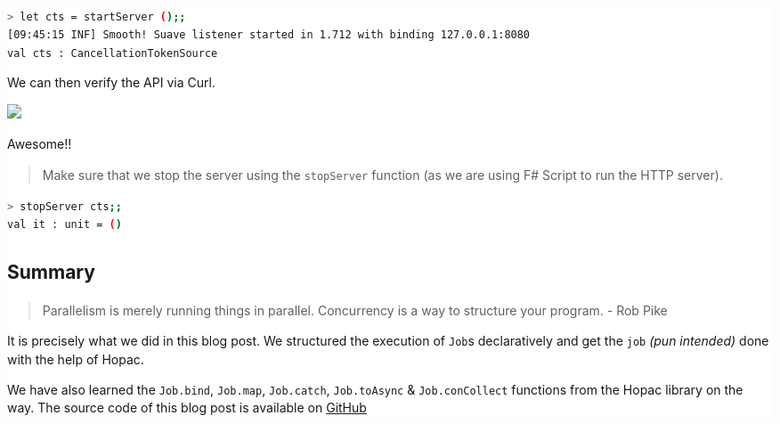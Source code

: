 ```bash
> let cts = startServer ();;
[09:45:15 INF] Smooth! Suave listener started in 1.712 with binding 127.0.0.1:8080
val cts : CancellationTokenSource
```

We can then verify the API via Curl.

![](/images/blog/hopac/api_response.png)

Awesome!!

> Make sure that we stop the server using the `stopServer` function (as we are using F# Script to run the HTTP server).
```bash
> stopServer cts;;
val it : unit = ()
```


## Summary

> Parallelism is merely running things in parallel. Concurrency is a way to structure your program. - Rob Pike

It is precisely what we did in this blog post. We structured the execution of `Job`s declaratively and get the `job` *(pun intended)* done with the help of Hopac.

We have also learned the `Job.bind`, `Job.map`, `Job.catch`, `Job.toAsync` & `Job.conCollect` functions from the Hopac library on the way. The source code of this blog post is available on [GitHub](https://github.com/demystifyfp/BlogSamples/tree/0.5/fsharp/HopacSeries/Part3)
